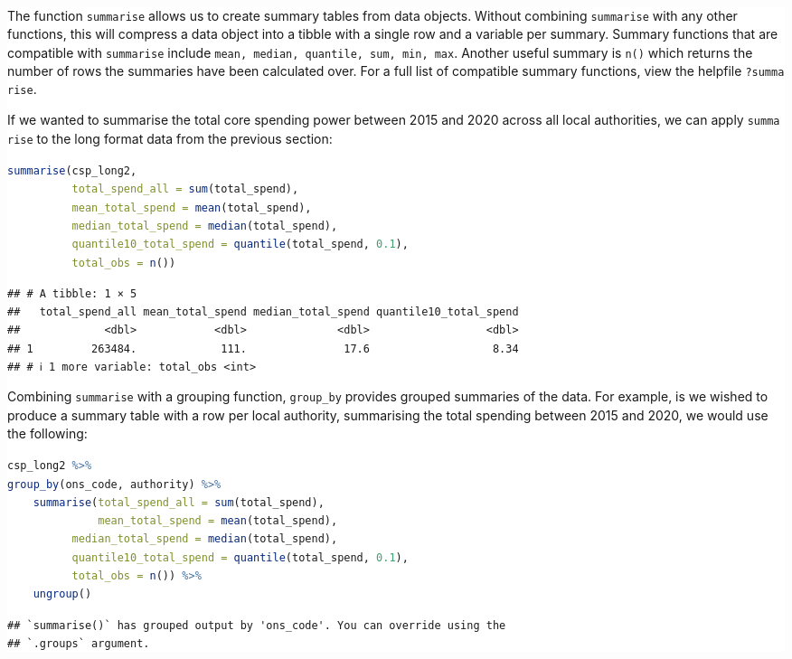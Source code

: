The function `summarise` allows us to create summary tables from data
objects. Without combining `summarise` with any other functions, this
will compress a data object into a tibble with a single row and a
variable per summary. Summary functions that are compatible with
`summarise` include `mean, median, quantile, sum, min, max`. Another
useful summary is `n()` which returns the number of rows the summaries
have been calculated over. For a full list of compatible summary
functions, view the helpfile `?summarise`.

If we wanted to summarise the total core spending power between 2015 and
2020 across all local authorities, we can apply `summarise` to the long
format data from the previous section:

``` r
summarise(csp_long2, 
          total_spend_all = sum(total_spend),
          mean_total_spend = mean(total_spend),
          median_total_spend = median(total_spend),
          quantile10_total_spend = quantile(total_spend, 0.1),
          total_obs = n())
```

    ## # A tibble: 1 × 5
    ##   total_spend_all mean_total_spend median_total_spend quantile10_total_spend
    ##             <dbl>            <dbl>              <dbl>                  <dbl>
    ## 1         263484.             111.               17.6                   8.34
    ## # ℹ 1 more variable: total_obs <int>

Combining `summarise` with a grouping function, `group_by` provides
grouped summaries of the data. For example, is we wished to produce a
summary table with a row per local authority, summarising the total
spending between 2015 and 2020, we would use the following:

``` r
csp_long2 %>% 
group_by(ons_code, authority) %>% 
    summarise(total_spend_all = sum(total_spend),
              mean_total_spend = mean(total_spend),
          median_total_spend = median(total_spend),
          quantile10_total_spend = quantile(total_spend, 0.1),
          total_obs = n()) %>%
    ungroup()
```

    ## `summarise()` has grouped output by 'ons_code'. You can override using the
    ## `.groups` argument.
